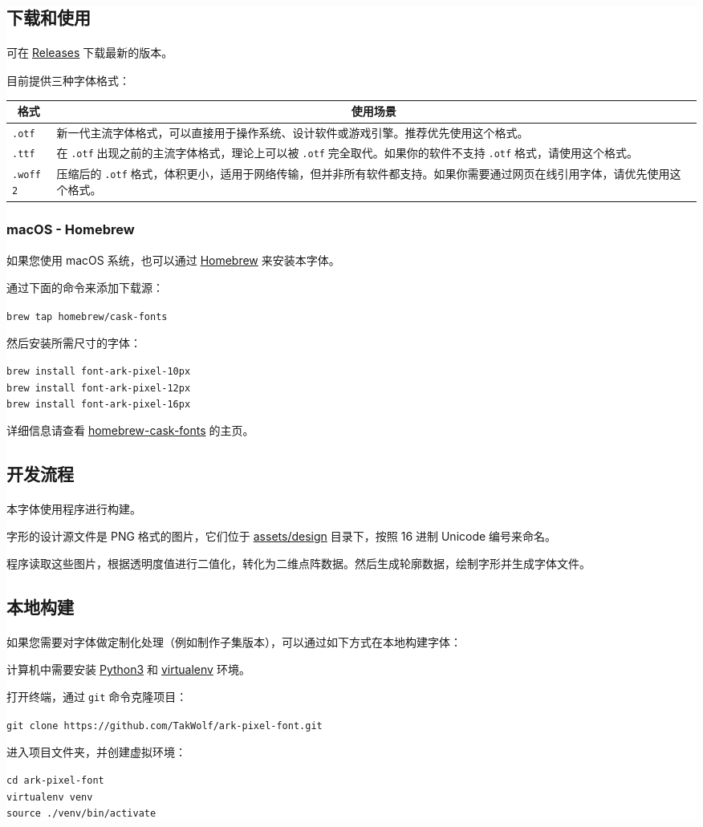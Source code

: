 ## 下载和使用

可在 [Releases](https://github.com/TakWolf/ark-pixel-font/releases) 下载最新的版本。

目前提供三种字体格式：

| 格式 | 使用场景 |
|---|---|
| `.otf` | 新一代主流字体格式，可以直接用于操作系统、设计软件或游戏引擎。推荐优先使用这个格式。 |
| `.ttf` | 在 `.otf` 出现之前的主流字体格式，理论上可以被 `.otf` 完全取代。如果你的软件不支持 `.otf` 格式，请使用这个格式。 |
| `.woff2` | 压缩后的 `.otf` 格式，体积更小，适用于网络传输，但并非所有软件都支持。如果你需要通过网页在线引用字体，请优先使用这个格式。 |

### macOS - Homebrew

如果您使用 macOS 系统，也可以通过 [Homebrew](https://brew.sh) 来安装本字体。

通过下面的命令来添加下载源：

```commandline
brew tap homebrew/cask-fonts
```

然后安装所需尺寸的字体：

```commandline
brew install font-ark-pixel-10px
brew install font-ark-pixel-12px
brew install font-ark-pixel-16px
```

详细信息请查看 [homebrew-cask-fonts](https://github.com/Homebrew/homebrew-cask-fonts) 的主页。

## 开发流程

本字体使用程序进行构建。

字形的设计源文件是 PNG 格式的图片，它们位于 [assets/design](assets/design) 目录下，按照 16 进制 Unicode 编号来命名。

程序读取这些图片，根据透明度值进行二值化，转化为二维点阵数据。然后生成轮廓数据，绘制字形并生成字体文件。

## 本地构建

如果您需要对字体做定制化处理（例如制作子集版本），可以通过如下方式在本地构建字体：

计算机中需要安装 [Python3](https://www.python.org/) 和 [virtualenv](https://github.com/pypa/virtualenv) 环境。

打开终端，通过 `git` 命令克隆项目：

```commandline
git clone https://github.com/TakWolf/ark-pixel-font.git
```

进入项目文件夹，并创建虚拟环境：

```commandline
cd ark-pixel-font
virtualenv venv
source ./venv/bin/activate
```
